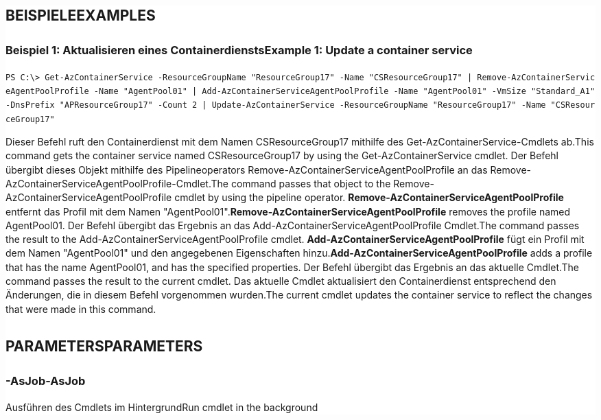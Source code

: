 ## <span data-ttu-id="0e543-107">BEISPIELE</span><span class="sxs-lookup"><span data-stu-id="0e543-107">EXAMPLES</span></span>

### <span data-ttu-id="0e543-108">Beispiel 1: Aktualisieren eines Containerdiensts</span><span class="sxs-lookup"><span data-stu-id="0e543-108">Example 1: Update a container service</span></span>
```
PS C:\> Get-AzContainerService -ResourceGroupName "ResourceGroup17" -Name "CSResourceGroup17" | Remove-AzContainerServiceAgentPoolProfile -Name "AgentPool01" | Add-AzContainerServiceAgentPoolProfile -Name "AgentPool01" -VmSize "Standard_A1" -DnsPrefix "APResourceGroup17" -Count 2 | Update-AzContainerService -ResourceGroupName "ResourceGroup17" -Name "CSResourceGroup17"
```

<span data-ttu-id="0e543-109">Dieser Befehl ruft den Containerdienst mit dem Namen CSResourceGroup17 mithilfe des Get-AzContainerService-Cmdlets ab.</span><span class="sxs-lookup"><span data-stu-id="0e543-109">This command gets the container service named CSResourceGroup17 by using the Get-AzContainerService cmdlet.</span></span>
<span data-ttu-id="0e543-110">Der Befehl übergibt dieses Objekt mithilfe des Pipelineoperators Remove-AzContainerServiceAgentPoolProfile an das Remove-AzContainerServiceAgentPoolProfile-Cmdlet.</span><span class="sxs-lookup"><span data-stu-id="0e543-110">The command passes that object to the Remove-AzContainerServiceAgentPoolProfile cmdlet by using the pipeline operator.</span></span>
<span data-ttu-id="0e543-111">**Remove-AzContainerServiceAgentPoolProfile** entfernt das Profil mit dem Namen "AgentPool01".</span><span class="sxs-lookup"><span data-stu-id="0e543-111">**Remove-AzContainerServiceAgentPoolProfile** removes the profile named AgentPool01.</span></span>
<span data-ttu-id="0e543-112">Der Befehl übergibt das Ergebnis an das Add-AzContainerServiceAgentPoolProfile Cmdlet.</span><span class="sxs-lookup"><span data-stu-id="0e543-112">The command passes the result to the Add-AzContainerServiceAgentPoolProfile cmdlet.</span></span>
<span data-ttu-id="0e543-113">**Add-AzContainerServiceAgentPoolProfile** fügt ein Profil mit dem Namen "AgentPool01" und den angegebenen Eigenschaften hinzu.</span><span class="sxs-lookup"><span data-stu-id="0e543-113">**Add-AzContainerServiceAgentPoolProfile** adds a profile that has the name AgentPool01, and has the specified properties.</span></span>
<span data-ttu-id="0e543-114">Der Befehl übergibt das Ergebnis an das aktuelle Cmdlet.</span><span class="sxs-lookup"><span data-stu-id="0e543-114">The command passes the result to the current cmdlet.</span></span>
<span data-ttu-id="0e543-115">Das aktuelle Cmdlet aktualisiert den Containerdienst entsprechend den Änderungen, die in diesem Befehl vorgenommen wurden.</span><span class="sxs-lookup"><span data-stu-id="0e543-115">The current cmdlet updates the container service to reflect the changes that were made in this command.</span></span>

## <span data-ttu-id="0e543-116">PARAMETERS</span><span class="sxs-lookup"><span data-stu-id="0e543-116">PARAMETERS</span></span>

### <span data-ttu-id="0e543-117">-AsJob</span><span class="sxs-lookup"><span data-stu-id="0e543-117">-AsJob</span></span>
<span data-ttu-id="0e543-118">Ausführen des Cmdlets im Hintergrund</span><span class="sxs-lookup"><span data-stu-id="0e543-118">Run cmdlet in the background</span></span>
